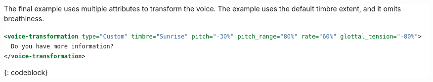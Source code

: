 The final example uses multiple attributes to transform the voice. The example uses the default timbre extent, and it omits breathiness.

```xml
<voice-transformation type="Custom" timbre="Sunrise" pitch="-30%" pitch_range="80%" rate="60%" glottal_tension="-80%">
  Do you have more information?
</voice-transformation>
```
{: codeblock}
